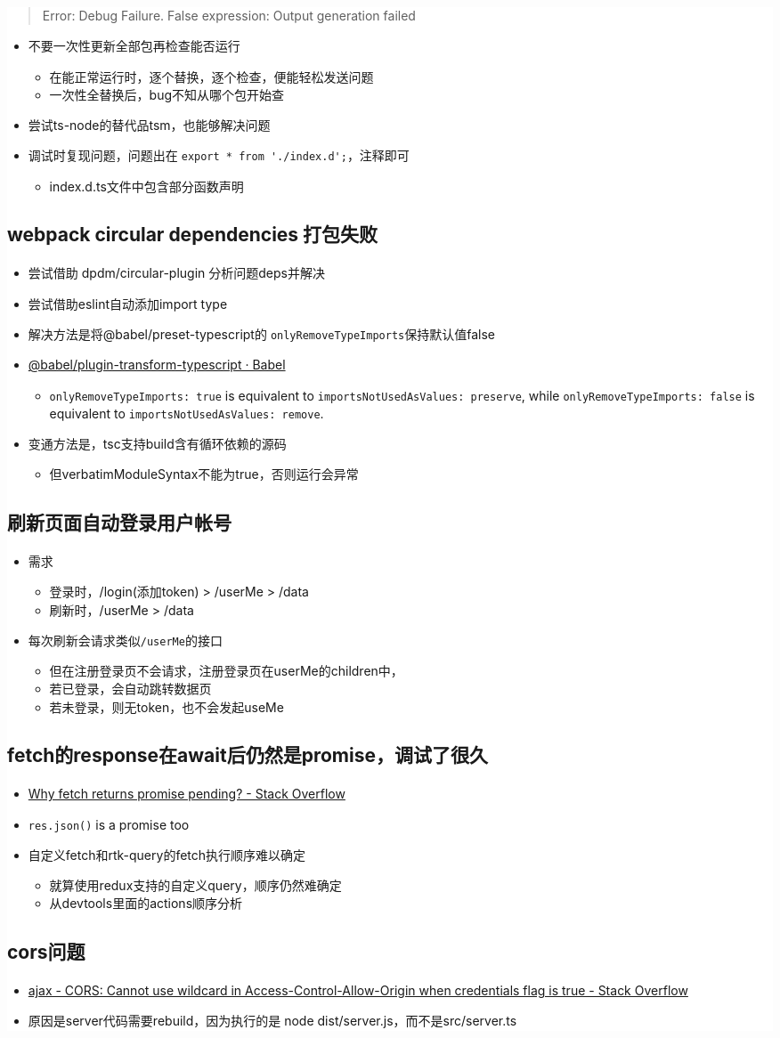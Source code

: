 > Error: Debug Failure. False expression: Output generation failed

- 不要一次性更新全部包再检查能否运行
  - 在能正常运行时，逐个替换，逐个检查，便能轻松发送问题
  - 一次性全替换后，bug不知从哪个包开始查

- 尝试ts-node的替代品tsm，也能够解决问题

- 调试时复现问题，问题出在 `export * from './index.d';`，注释即可
  - index.d.ts文件中包含部分函数声明

## webpack circular dependencies 打包失败

- 尝试借助 dpdm/circular-plugin 分析问题deps并解决
- 尝试借助eslint自动添加import type

- 解决方法是将@babel/preset-typescript的 `onlyRemoveTypeImports`保持默认值false

- [@babel/plugin-transform-typescript · Babel](https://babeljs.io/docs/babel-plugin-transform-typescript)
  - `onlyRemoveTypeImports: true` is equivalent to `importsNotUsedAsValues: preserve`, while `onlyRemoveTypeImports: false` is equivalent to `importsNotUsedAsValues: remove`. 

- 变通方法是，tsc支持build含有循环依赖的源码
  - 但verbatimModuleSyntax不能为true，否则运行会异常

## 刷新页面自动登录用户帐号

- 需求
  - 登录时，/login(添加token) > /userMe > /data
  - 刷新时，/userMe > /data

- 每次刷新会请求类似`/userMe`的接口
  - 但在注册登录页不会请求，注册登录页在userMe的children中，
  - 若已登录，会自动跳转数据页
  - 若未登录，则无token，也不会发起useMe

## fetch的response在await后仍然是promise，调试了很久

- [Why fetch returns promise pending? - Stack Overflow](https://stackoverflow.com/questions/59394620/why-fetch-returns-promise-pending)

- `res.json()` is a promise too

- 自定义fetch和rtk-query的fetch执行顺序难以确定
  - 就算使用redux支持的自定义query，顺序仍然难确定
  - 从devtools里面的actions顺序分析

## cors问题

- [ajax - CORS: Cannot use wildcard in Access-Control-Allow-Origin when credentials flag is true - Stack Overflow](https://stackoverflow.com/questions/19743396/cors-cannot-use-wildcard-in-access-control-allow-origin-when-credentials-flag-i)

- 原因是server代码需要rebuild，因为执行的是 node dist/server.js，而不是src/server.ts
